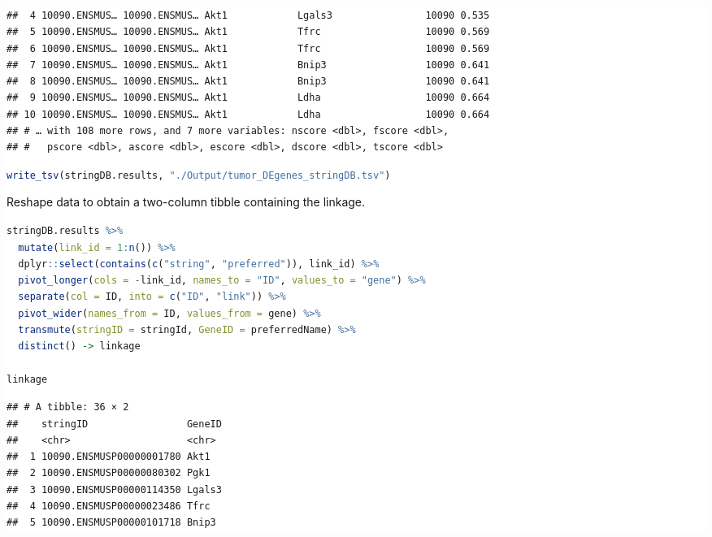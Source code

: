     ##  4 10090.ENSMUS… 10090.ENSMUS… Akt1            Lgals3                10090 0.535
    ##  5 10090.ENSMUS… 10090.ENSMUS… Akt1            Tfrc                  10090 0.569
    ##  6 10090.ENSMUS… 10090.ENSMUS… Akt1            Tfrc                  10090 0.569
    ##  7 10090.ENSMUS… 10090.ENSMUS… Akt1            Bnip3                 10090 0.641
    ##  8 10090.ENSMUS… 10090.ENSMUS… Akt1            Bnip3                 10090 0.641
    ##  9 10090.ENSMUS… 10090.ENSMUS… Akt1            Ldha                  10090 0.664
    ## 10 10090.ENSMUS… 10090.ENSMUS… Akt1            Ldha                  10090 0.664
    ## # … with 108 more rows, and 7 more variables: nscore <dbl>, fscore <dbl>,
    ## #   pscore <dbl>, ascore <dbl>, escore <dbl>, dscore <dbl>, tscore <dbl>

``` r
write_tsv(stringDB.results, "./Output/tumor_DEgenes_stringDB.tsv")
```

Reshape data to obtain a two-column tibble containing the linkage.

``` r
stringDB.results %>% 
  mutate(link_id = 1:n()) %>% 
  dplyr::select(contains(c("string", "preferred")), link_id) %>% 
  pivot_longer(cols = -link_id, names_to = "ID", values_to = "gene") %>% 
  separate(col = ID, into = c("ID", "link")) %>% 
  pivot_wider(names_from = ID, values_from = gene) %>% 
  transmute(stringID = stringId, GeneID = preferredName) %>% 
  distinct() -> linkage

linkage
```

    ## # A tibble: 36 × 2
    ##    stringID                 GeneID
    ##    <chr>                    <chr> 
    ##  1 10090.ENSMUSP00000001780 Akt1  
    ##  2 10090.ENSMUSP00000080302 Pgk1  
    ##  3 10090.ENSMUSP00000114350 Lgals3
    ##  4 10090.ENSMUSP00000023486 Tfrc  
    ##  5 10090.ENSMUSP00000101718 Bnip3 